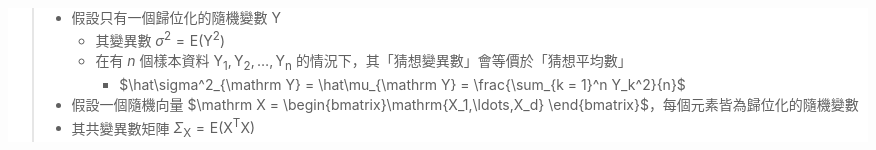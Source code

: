 > - 假設只有一個歸位化的隨機變數 $\mathrm Y$
>   - 其變異數 $\sigma^2 = \mathrm {E(Y^2)}$
>   - 在有 $n$ 個樣本資料 $\mathrm {Y_1,Y_2,\ldots, Y_n}$ 的情況下，其「猜想變異數」會等價於「猜想平均數」
>     - $\hat\sigma^2_{\mathrm Y} = \hat\mu_{\mathrm Y} = \frac{\sum_{k = 1}^n Y_k^2}{n}$ 
> -  假設一個隨機向量 $\mathrm X = \begin{bmatrix}\mathrm{X_1,\ldots,X_d} \end{bmatrix}$，每個元素皆為歸位化的隨機變數
>   - 其共變異數矩陣 $\Sigma_{\mathrm X }\mathrm {= E(X^TX)}$